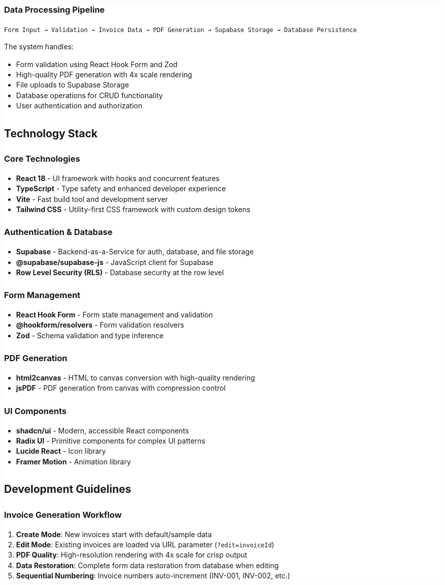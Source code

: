 ### Data Processing Pipeline
```
Form Input → Validation → Invoice Data → PDF Generation → Supabase Storage → Database Persistence
```

The system handles:
- Form validation using React Hook Form and Zod
- High-quality PDF generation with 4x scale rendering
- File uploads to Supabase Storage
- Database operations for CRUD functionality
- User authentication and authorization

## Technology Stack

### Core Technologies
- **React 18** - UI framework with hooks and concurrent features
- **TypeScript** - Type safety and enhanced developer experience
- **Vite** - Fast build tool and development server
- **Tailwind CSS** - Utility-first CSS framework with custom design tokens

### Authentication & Database
- **Supabase** - Backend-as-a-Service for auth, database, and file storage
- **@supabase/supabase-js** - JavaScript client for Supabase
- **Row Level Security (RLS)** - Database security at the row level

### Form Management
- **React Hook Form** - Form state management and validation
- **@hookform/resolvers** - Form validation resolvers
- **Zod** - Schema validation and type inference

### PDF Generation
- **html2canvas** - HTML to canvas conversion with high-quality rendering
- **jsPDF** - PDF generation from canvas with compression control

### UI Components
- **shadcn/ui** - Modern, accessible React components
- **Radix UI** - Primitive components for complex UI patterns
- **Lucide React** - Icon library
- **Framer Motion** - Animation library

## Development Guidelines

### Invoice Generation Workflow
1. **Create Mode**: New invoices start with default/sample data
2. **Edit Mode**: Existing invoices are loaded via URL parameter (`?edit=invoiceId`)
3. **PDF Quality**: High-resolution rendering with 4x scale for crisp output
4. **Data Restoration**: Complete form data restoration from database when editing
5. **Sequential Numbering**: Invoice numbers auto-increment (INV-001, INV-002, etc.)
